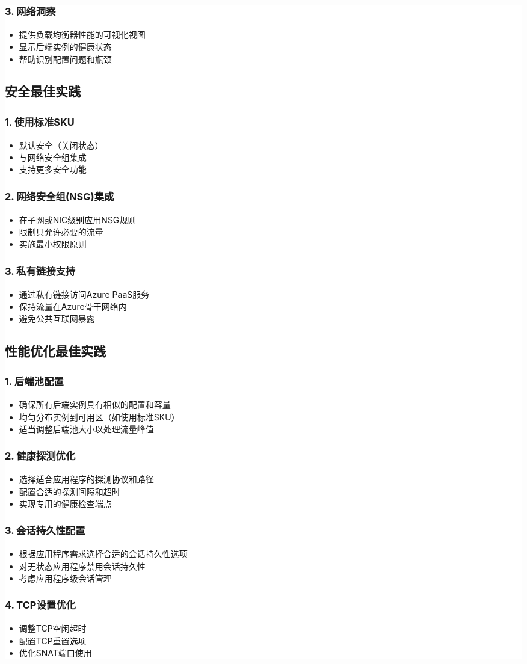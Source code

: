 ### 3. 网络洞察

- 提供负载均衡器性能的可视化视图
- 显示后端实例的健康状态
- 帮助识别配置问题和瓶颈

## 安全最佳实践

### 1. 使用标准SKU

- 默认安全（关闭状态）
- 与网络安全组集成
- 支持更多安全功能

### 2. 网络安全组(NSG)集成

- 在子网或NIC级别应用NSG规则
- 限制只允许必要的流量
- 实施最小权限原则

### 3. 私有链接支持

- 通过私有链接访问Azure PaaS服务
- 保持流量在Azure骨干网络内
- 避免公共互联网暴露

## 性能优化最佳实践

### 1. 后端池配置

- 确保所有后端实例具有相似的配置和容量
- 均匀分布实例到可用区（如使用标准SKU）
- 适当调整后端池大小以处理流量峰值

### 2. 健康探测优化

- 选择适合应用程序的探测协议和路径
- 配置合适的探测间隔和超时
- 实现专用的健康检查端点

### 3. 会话持久性配置

- 根据应用程序需求选择合适的会话持久性选项
- 对无状态应用程序禁用会话持久性
- 考虑应用程序级会话管理

### 4. TCP设置优化

- 调整TCP空闲超时
- 配置TCP重置选项
- 优化SNAT端口使用
